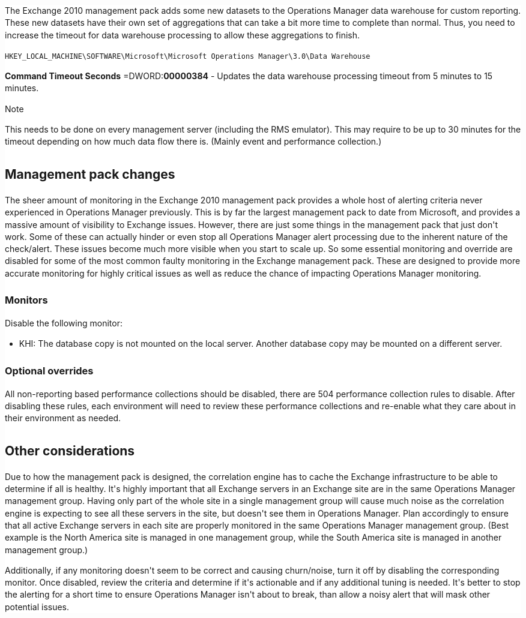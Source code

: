 The Exchange 2010 management pack adds some new datasets to the Operations Manager data warehouse for custom reporting. These new datasets have their own set of aggregations that can take a bit more time to complete than normal. Thus, you need to increase the timeout for data warehouse processing to allow these aggregations to finish.

`HKEY_LOCAL_MACHINE\SOFTWARE\Microsoft\Microsoft Operations Manager\3.0\Data Warehouse`

**Command Timeout Seconds** =DWORD:**00000384** - Updates the data warehouse processing timeout from 5 minutes to 15 minutes.

> [!NOTE]
> This needs to be done on every management server (including the RMS emulator).
> This may require to be up to 30 minutes for the timeout depending on how much data flow there is. (Mainly event and performance collection.)

## Management pack changes  

The sheer amount of monitoring in the Exchange 2010 management pack provides a whole host of alerting criteria never experienced in Operations Manager previously. This is by far the largest management pack to date from Microsoft, and provides a massive amount of visibility to Exchange issues. However, there are just some things in the management pack that just don't work. Some of these can actually hinder or even stop all Operations Manager alert processing due to the inherent nature of the check/alert. These issues become much more visible when you start to scale up. So some essential monitoring and override are disabled for some of the most common faulty monitoring in the Exchange management pack. These are designed to provide more accurate monitoring for highly critical issues as well as reduce the chance of impacting Operations Manager monitoring.

### Monitors

Disable the following monitor:

- KHI: The database copy is not mounted on the local server. Another database copy may be mounted on a different server.

### Optional overrides

All non-reporting based performance collections should be disabled, there are 504 performance collection rules to disable. After disabling these rules, each environment will need to review these performance collections and re-enable what they care about in their environment as needed.

## Other considerations

Due to how the management pack is designed, the correlation engine has to cache the Exchange infrastructure to be able to determine if all is healthy. It's highly important that all Exchange servers in an Exchange site are in the same Operations Manager management group. Having only part of the whole site in a single management group will cause much noise as the correlation engine is expecting to see all these servers in the site, but doesn't see them in Operations Manager. Plan accordingly to ensure that all active Exchange servers in each site are properly monitored in the same Operations Manager management group. (Best example is the North America site is managed in one management group, while the South America site is managed in another management group.)

Additionally, if any monitoring doesn't seem to be correct and causing churn/noise, turn it off by disabling the corresponding monitor. Once disabled, review the criteria and determine if it's actionable and if any additional tuning is needed. It's better to stop the alerting for a short time to ensure Operations Manager isn't about to break, than allow a noisy alert that will mask other potential issues.
